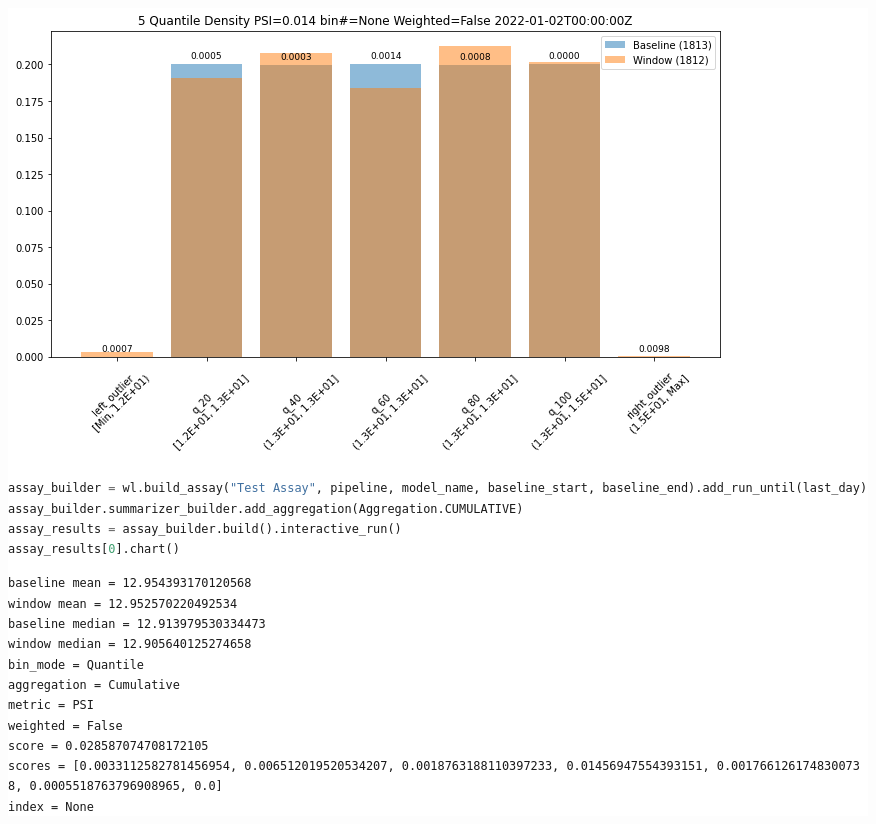    
![png](wallaroo-model-insights_files/wallaroo-model-insights_73_1.png)
    

```python
assay_builder = wl.build_assay("Test Assay", pipeline, model_name, baseline_start, baseline_end).add_run_until(last_day)
assay_builder.summarizer_builder.add_aggregation(Aggregation.CUMULATIVE)
assay_results = assay_builder.build().interactive_run()
assay_results[0].chart()
```

    baseline mean = 12.954393170120568
    window mean = 12.952570220492534
    baseline median = 12.913979530334473
    window median = 12.905640125274658
    bin_mode = Quantile
    aggregation = Cumulative
    metric = PSI
    weighted = False
    score = 0.028587074708172105
    scores = [0.0033112582781456954, 0.006512019520534207, 0.0018763188110397233, 0.01456947554393151, 0.0017661261748300738, 0.0005518763796908965, 0.0]
    index = None

    